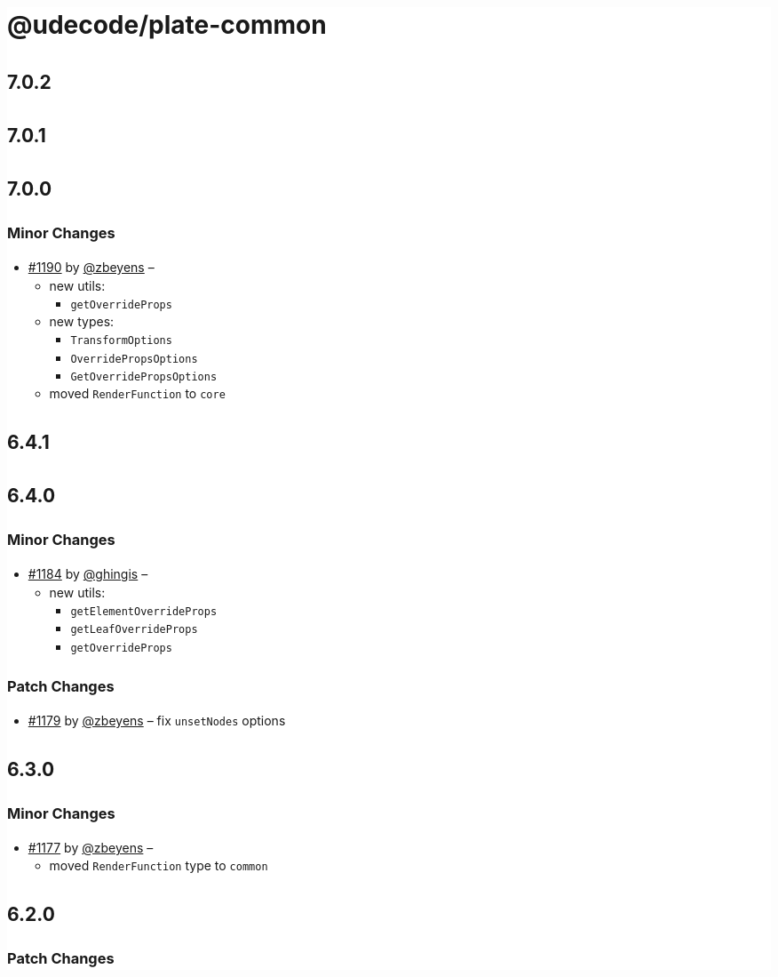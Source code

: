 # @udecode/plate-common

## 7.0.2

## 7.0.1

## 7.0.0

### Minor Changes

- [#1190](https://github.com/udecode/plate/pull/1190) by [@zbeyens](https://github.com/zbeyens) –
  - new utils:
    - `getOverrideProps`
  - new types:
    - `TransformOptions`
    - `OverridePropsOptions`
    - `GetOverridePropsOptions`
  - moved `RenderFunction` to `core`

## 6.4.1

## 6.4.0

### Minor Changes

- [#1184](https://github.com/udecode/plate/pull/1184) by [@ghingis](https://github.com/ghingis) –
  - new utils:
    - `getElementOverrideProps`
    - `getLeafOverrideProps`
    - `getOverrideProps`

### Patch Changes

- [#1179](https://github.com/udecode/plate/pull/1179) by [@zbeyens](https://github.com/zbeyens) – fix `unsetNodes` options

## 6.3.0

### Minor Changes

- [#1177](https://github.com/udecode/plate/pull/1177) by [@zbeyens](https://github.com/zbeyens) –
  - moved `RenderFunction` type to `common`

## 6.2.0

### Patch Changes
